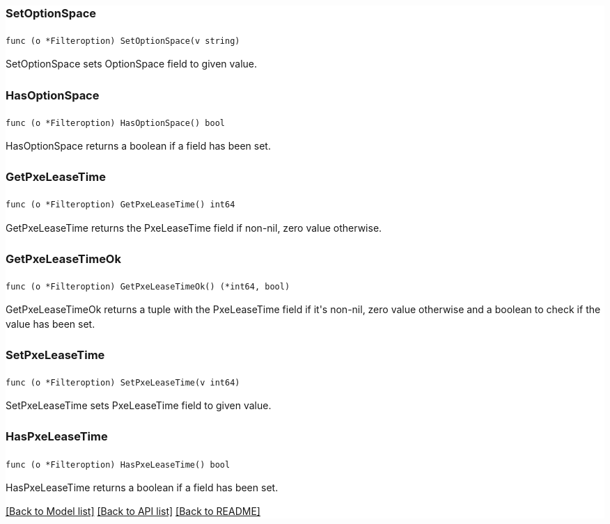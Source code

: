 ### SetOptionSpace

`func (o *Filteroption) SetOptionSpace(v string)`

SetOptionSpace sets OptionSpace field to given value.

### HasOptionSpace

`func (o *Filteroption) HasOptionSpace() bool`

HasOptionSpace returns a boolean if a field has been set.

### GetPxeLeaseTime

`func (o *Filteroption) GetPxeLeaseTime() int64`

GetPxeLeaseTime returns the PxeLeaseTime field if non-nil, zero value otherwise.

### GetPxeLeaseTimeOk

`func (o *Filteroption) GetPxeLeaseTimeOk() (*int64, bool)`

GetPxeLeaseTimeOk returns a tuple with the PxeLeaseTime field if it's non-nil, zero value otherwise
and a boolean to check if the value has been set.

### SetPxeLeaseTime

`func (o *Filteroption) SetPxeLeaseTime(v int64)`

SetPxeLeaseTime sets PxeLeaseTime field to given value.

### HasPxeLeaseTime

`func (o *Filteroption) HasPxeLeaseTime() bool`

HasPxeLeaseTime returns a boolean if a field has been set.


[[Back to Model list]](../README.md#documentation-for-models) [[Back to API list]](../README.md#documentation-for-api-endpoints) [[Back to README]](../README.md)



